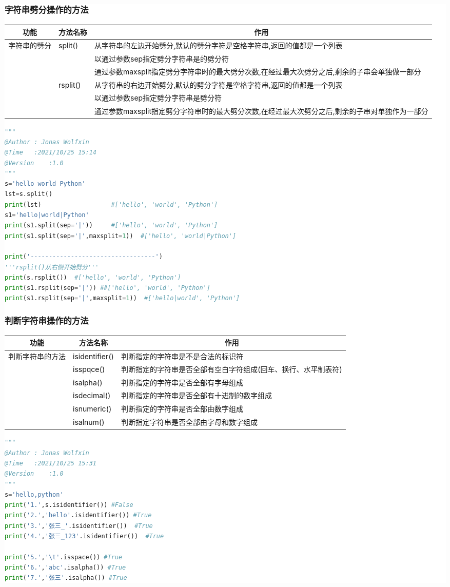 ### 字符串劈分操作的方法

| 功能         | 方法名称 | 作用                                                         |
| ------------ | -------- | ------------------------------------------------------------ |
| 字符串的劈分 | split()  | 从字符串的左边开始劈分,默认的劈分字符是空格字符串,返回的值都是一个列表 |
|              |          | 以通过参数sep指定劈分字符串是的劈分符                        |
|              |          | 通过参数maxsplit指定劈分字符串时的最大劈分次数,在经过最大次劈分之后,剩余的子串会单独做一部分 |
|              | rsplit() | 从字符串的右边开始劈分,默认的劈分字符是空格字符串,返回的值都是一个列表 |
|              |          | 以通过参数sep指定劈分字符串是劈分符                          |
|              |          | 通过参数maxsplit指定劈分字符串时的最大劈分次数,在经过最大次劈分之后,剩余的子串对单独作为一部分 |

```python
"""
@Author : Jonas Wolfxin
@Time   :2021/10/25 15:14
@Version    :1.0
"""
s='hello world Python'
lst=s.split()
print(lst)                   #['hello', 'world', 'Python']
s1='hello|world|Python'
print(s1.split(sep='|'))     #['hello', 'world', 'Python']
print(s1.split(sep='|',maxsplit=1))  #['hello', 'world|Python']

print('----------------------------------')
'''rsplit()从右侧开始劈分'''
print(s.rsplit())  #['hello', 'world', 'Python']
print(s1.rsplit(sep='|')) ##['hello', 'world', 'Python']
print(s1.rsplit(sep='|',maxsplit=1))  #['hello|world', 'Python']
```

### 判断字符串操作的方法

| 功能             | 方法名称       | 作用                                                         |
| ---------------- | -------------- | ------------------------------------------------------------ |
| 判断字符串的方法 | isidentifier() | 判断指定的字符串是不是合法的标识符                           |
|                  | isspqce()      | 判断指定的字符串是否全部有空白字符组成(回车、换行、水平制表符) |
|                  | isalpha()      | 判断指定的字符串是否全部有字母组成                           |
|                  | isdecimal()    | 判断指定的字符串是否全部有十进制的数字组成                   |
|                  | isnumeric()    | 判断指定的字符串是否全部由数字组成                           |
|                  | isalnum()      | 判断指定字符串是否全部由字母和数字组成                       |

```python
"""
@Author : Jonas Wolfxin
@Time   :2021/10/25 15:31
@Version    :1.0
"""
s='hello,python'
print('1.',s.isidentifier()) #False
print('2.','hello'.isidentifier()) #True
print('3.','张三_'.isidentifier())  #True
print('4.','张三_123'.isidentifier())  #True

print('5.','\t'.isspace()) #True
print('6.','abc'.isalpha()) #True
print('7.','张三'.isalpha()) #True
```